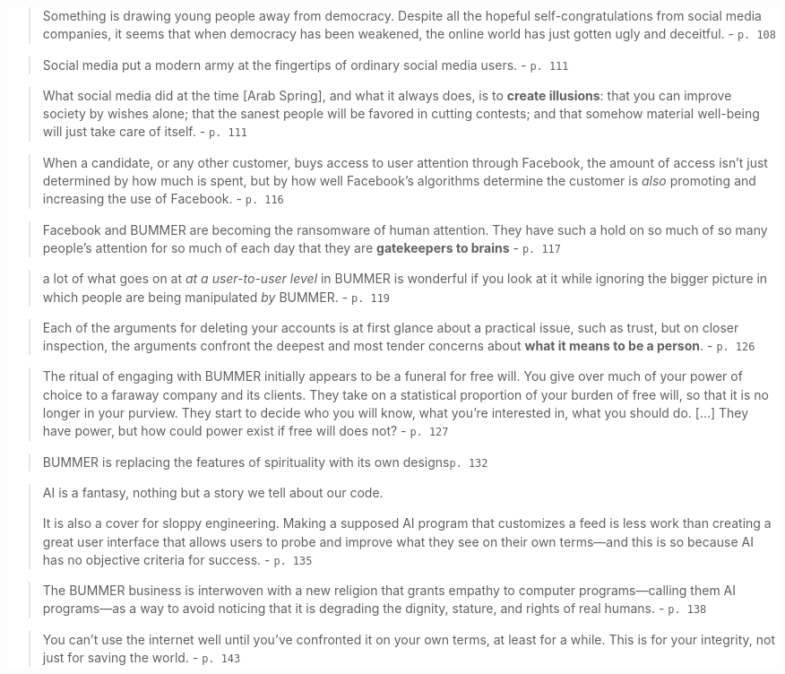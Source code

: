 > Something is drawing young people away from democracy. Despite all the hopeful self-congratulations from social media companies, it seems that when democracy has been weakened, the online world has just gotten ugly and deceitful. - `p. 108`

> Social media put a modern army at the fingertips of ordinary social media users. - `p. 111`

> What social media did at the time [Arab Spring], and what it always does, is to **create illusions**: that you can improve society by wishes alone; that the sanest people will be favored in cutting contests; and that somehow material well-being will just take care of itself. - `p. 111`

> When a candidate, or any other customer, buys access to user attention through Facebook, the amount of access isn’t just determined by how much is spent, but by how well Facebook’s algorithms determine the customer is *also* promoting and increasing the use of Facebook. - `p. 116`

> Facebook and BUMMER are becoming the ransomware of human attention. They have such a hold on so much of so many people’s attention for so much of each day that they are **gatekeepers to brains** - `p. 117`

> a lot of what goes on at *at a user-to-user level* in BUMMER is wonderful if you look at it while ignoring the bigger picture in which people are being manipulated *by* BUMMER. - `p. 119`

> Each of the arguments for deleting your accounts is at first glance about a practical issue, such as trust, but on closer inspection, the arguments confront the deepest and most tender concerns about **what it means to be a person**. - `p. 126`

> The ritual of engaging with BUMMER initially appears to be a funeral for free will. You give over much of your power of choice to a faraway company and its clients. They take on a statistical proportion of your burden of free will, so that it is no longer in your purview. They start to decide who you will know, what you’re interested in, what you should do. […] They have power, but how could power exist if free will does not? - `p. 127`

> BUMMER is replacing the features of spirituality with its own designs`p. 132`

> AI is a fantasy, nothing but a story we tell about our code.
>
> It is also a cover for sloppy engineering. Making a supposed AI program that customizes a feed is less work than creating a great user interface that allows users to probe and improve what they see on their own terms—and this is so because AI has no objective criteria for success. - `p. 135`

> The BUMMER business is interwoven with a new religion that grants empathy to computer programs—calling them AI programs—as a way to avoid noticing that it is degrading the dignity, stature, and rights of real humans. - `p. 138`

> You can’t use the internet well until you’ve confronted it on your own terms, at least for a while. This is for your integrity, not just for saving the world. - `p. 143`

> 
